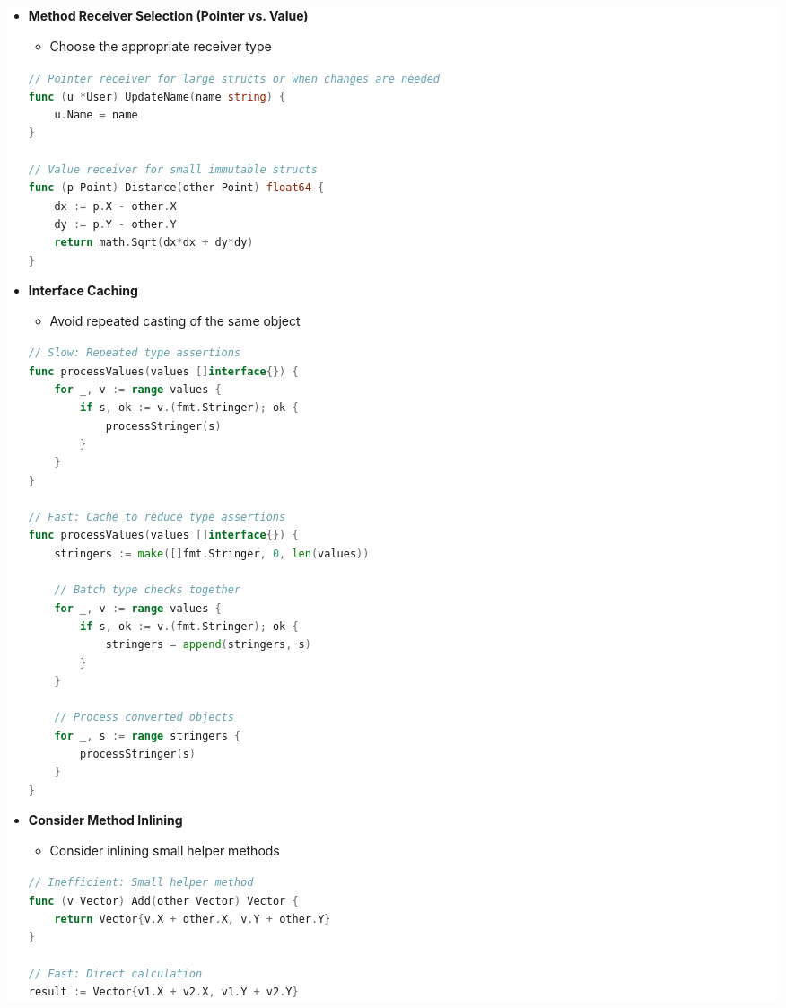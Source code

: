 - **Method Receiver Selection (Pointer vs. Value)**
  - Choose the appropriate receiver type
  ```go
  // Pointer receiver for large structs or when changes are needed
  func (u *User) UpdateName(name string) {
      u.Name = name
  }
  
  // Value receiver for small immutable structs
  func (p Point) Distance(other Point) float64 {
      dx := p.X - other.X
      dy := p.Y - other.Y
      return math.Sqrt(dx*dx + dy*dy)
  }
  ```

- **Interface Caching**
  - Avoid repeated casting of the same object
  ```go
  // Slow: Repeated type assertions
  func processValues(values []interface{}) {
      for _, v := range values {
          if s, ok := v.(fmt.Stringer); ok {
              processStringer(s)
          }
      }
  }
  
  // Fast: Cache to reduce type assertions
  func processValues(values []interface{}) {
      stringers := make([]fmt.Stringer, 0, len(values))
      
      // Batch type checks together
      for _, v := range values {
          if s, ok := v.(fmt.Stringer); ok {
              stringers = append(stringers, s)
          }
      }
      
      // Process converted objects
      for _, s := range stringers {
          processStringer(s)
      }
  }
  ```

- **Consider Method Inlining**
  - Consider inlining small helper methods
  ```go
  // Inefficient: Small helper method
  func (v Vector) Add(other Vector) Vector {
      return Vector{v.X + other.X, v.Y + other.Y}
  }
  
  // Fast: Direct calculation
  result := Vector{v1.X + v2.X, v1.Y + v2.Y}
  ```
